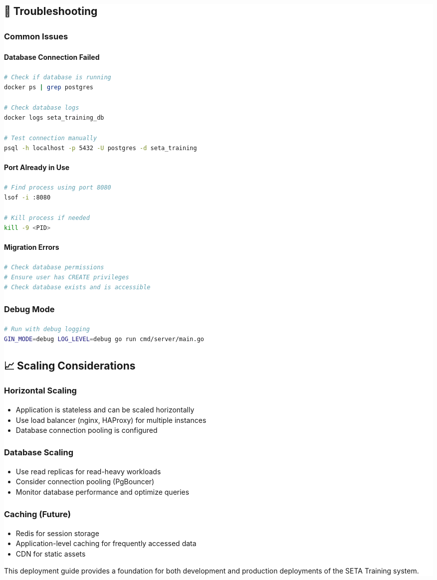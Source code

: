 ## 🚨 Troubleshooting

### Common Issues

#### Database Connection Failed
```bash
# Check if database is running
docker ps | grep postgres

# Check database logs
docker logs seta_training_db

# Test connection manually
psql -h localhost -p 5432 -U postgres -d seta_training
```

#### Port Already in Use
```bash
# Find process using port 8080
lsof -i :8080

# Kill process if needed
kill -9 <PID>
```

#### Migration Errors
```bash
# Check database permissions
# Ensure user has CREATE privileges
# Check database exists and is accessible
```

### Debug Mode
```bash
# Run with debug logging
GIN_MODE=debug LOG_LEVEL=debug go run cmd/server/main.go
```

## 📈 Scaling Considerations

### Horizontal Scaling
- Application is stateless and can be scaled horizontally
- Use load balancer (nginx, HAProxy) for multiple instances
- Database connection pooling is configured

### Database Scaling
- Use read replicas for read-heavy workloads
- Consider connection pooling (PgBouncer)
- Monitor database performance and optimize queries

### Caching (Future)
- Redis for session storage
- Application-level caching for frequently accessed data
- CDN for static assets

This deployment guide provides a foundation for both development and production deployments of the SETA Training system.

